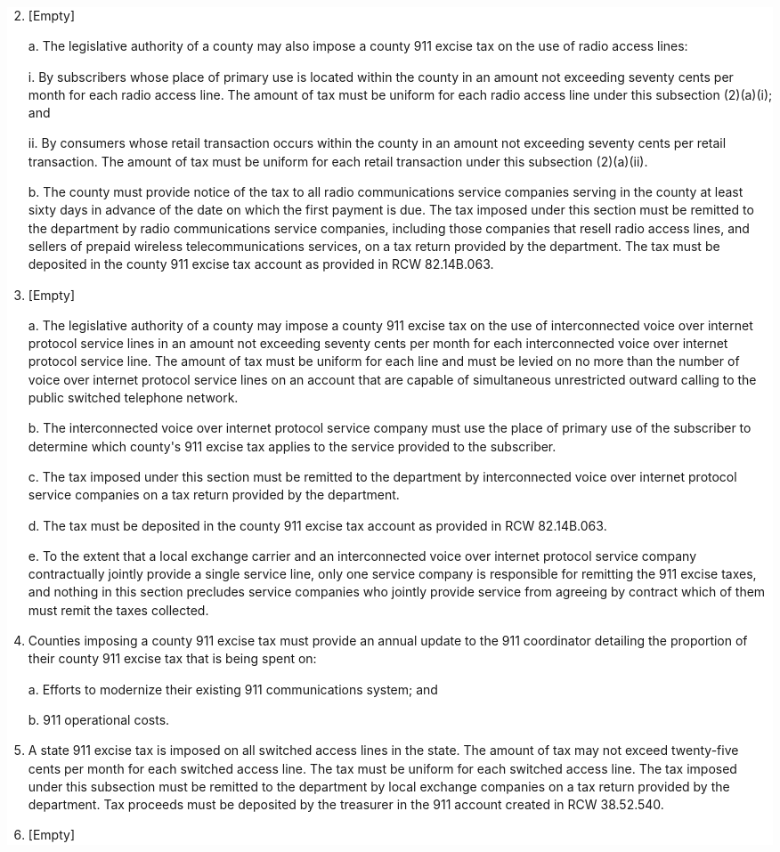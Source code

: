 2. [Empty]

   a. The legislative authority of a county may also impose a county 911 excise tax on the use of radio access lines:

      i. By subscribers whose place of primary use is located within the county in an amount not exceeding seventy cents per month for each radio access line. The amount of tax must be uniform for each radio access line under this subsection (2)(a)(i); and

      ii. By consumers whose retail transaction occurs within the county in an amount not exceeding seventy cents per retail transaction. The amount of tax must be uniform for each retail transaction under this subsection (2)(a)(ii).

   b. The county must provide notice of the tax to all radio communications service companies serving in the county at least sixty days in advance of the date on which the first payment is due. The tax imposed under this section must be remitted to the department by radio communications service companies, including those companies that resell radio access lines, and sellers of prepaid wireless telecommunications services, on a tax return provided by the department. The tax must be deposited in the county 911 excise tax account as provided in RCW 82.14B.063.

3. [Empty]

   a. The legislative authority of a county may impose a county 911 excise tax on the use of interconnected voice over internet protocol service lines in an amount not exceeding seventy cents per month for each interconnected voice over internet protocol service line. The amount of tax must be uniform for each line and must be levied on no more than the number of voice over internet protocol service lines on an account that are capable of simultaneous unrestricted outward calling to the public switched telephone network.

   b. The interconnected voice over internet protocol service company must use the place of primary use of the subscriber to determine which county's 911 excise tax applies to the service provided to the subscriber.

   c. The tax imposed under this section must be remitted to the department by interconnected voice over internet protocol service companies on a tax return provided by the department.

   d. The tax must be deposited in the county 911 excise tax account as provided in RCW 82.14B.063.

   e. To the extent that a local exchange carrier and an interconnected voice over internet protocol service company contractually jointly provide a single service line, only one service company is responsible for remitting the 911 excise taxes, and nothing in this section precludes service companies who jointly provide service from agreeing by contract which of them must remit the taxes collected.

4. Counties imposing a county 911 excise tax must provide an annual update to the 911 coordinator detailing the proportion of their county 911 excise tax that is being spent on:

   a. Efforts to modernize their existing 911 communications system; and

   b. 911 operational costs.

5. A state 911 excise tax is imposed on all switched access lines in the state. The amount of tax may not exceed twenty-five cents per month for each switched access line. The tax must be uniform for each switched access line. The tax imposed under this subsection must be remitted to the department by local exchange companies on a tax return provided by the department. Tax proceeds must be deposited by the treasurer in the 911 account created in RCW 38.52.540.

6. [Empty]
